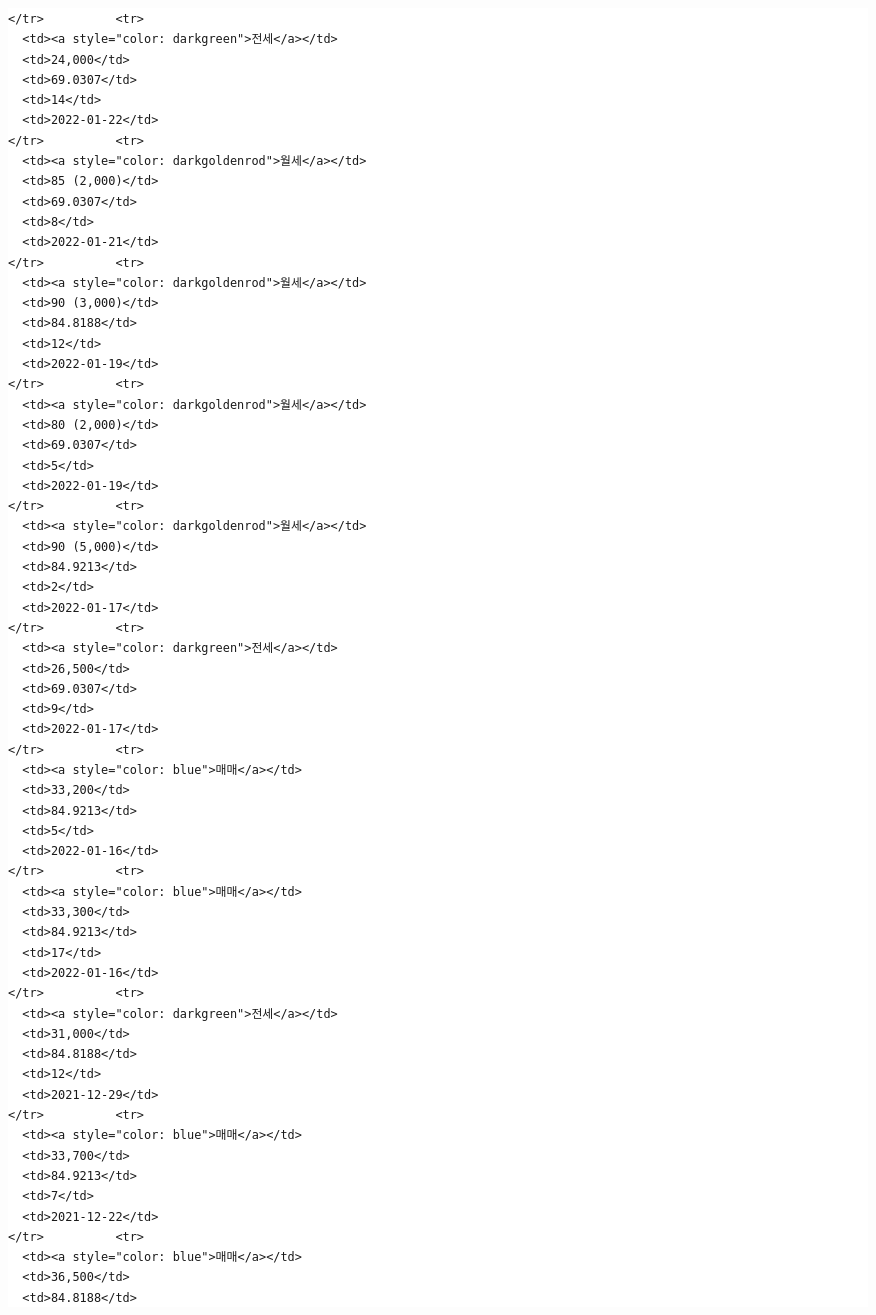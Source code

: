     </tr>          <tr>
      <td><a style="color: darkgreen">전세</a></td>
      <td>24,000</td>
      <td>69.0307</td>
      <td>14</td>
      <td>2022-01-22</td>
    </tr>          <tr>
      <td><a style="color: darkgoldenrod">월세</a></td>
      <td>85 (2,000)</td>
      <td>69.0307</td>
      <td>8</td>
      <td>2022-01-21</td>
    </tr>          <tr>
      <td><a style="color: darkgoldenrod">월세</a></td>
      <td>90 (3,000)</td>
      <td>84.8188</td>
      <td>12</td>
      <td>2022-01-19</td>
    </tr>          <tr>
      <td><a style="color: darkgoldenrod">월세</a></td>
      <td>80 (2,000)</td>
      <td>69.0307</td>
      <td>5</td>
      <td>2022-01-19</td>
    </tr>          <tr>
      <td><a style="color: darkgoldenrod">월세</a></td>
      <td>90 (5,000)</td>
      <td>84.9213</td>
      <td>2</td>
      <td>2022-01-17</td>
    </tr>          <tr>
      <td><a style="color: darkgreen">전세</a></td>
      <td>26,500</td>
      <td>69.0307</td>
      <td>9</td>
      <td>2022-01-17</td>
    </tr>          <tr>
      <td><a style="color: blue">매매</a></td>
      <td>33,200</td>
      <td>84.9213</td>
      <td>5</td>
      <td>2022-01-16</td>
    </tr>          <tr>
      <td><a style="color: blue">매매</a></td>
      <td>33,300</td>
      <td>84.9213</td>
      <td>17</td>
      <td>2022-01-16</td>
    </tr>          <tr>
      <td><a style="color: darkgreen">전세</a></td>
      <td>31,000</td>
      <td>84.8188</td>
      <td>12</td>
      <td>2021-12-29</td>
    </tr>          <tr>
      <td><a style="color: blue">매매</a></td>
      <td>33,700</td>
      <td>84.9213</td>
      <td>7</td>
      <td>2021-12-22</td>
    </tr>          <tr>
      <td><a style="color: blue">매매</a></td>
      <td>36,500</td>
      <td>84.8188</td>